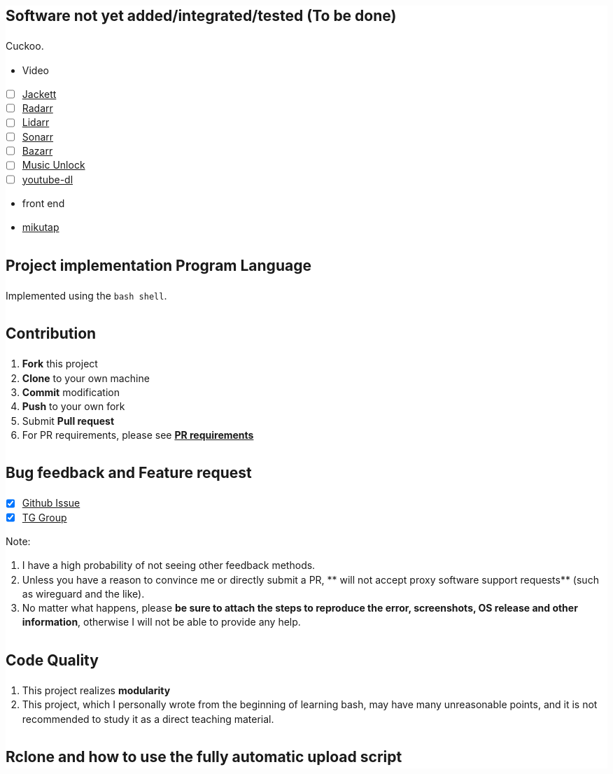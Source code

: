 ## Software not yet added/integrated/tested (To be done)

Cuckoo.

- Video

- [ ] [Jackett](https://github.com/Jackett/Jackett)
- [ ] [Radarr](https://github.com/Radarr/Radarr)
- [ ] [Lidarr](https://github.com/lidarr/Lidarr)
- [ ] [Sonarr](https://github.com/Sonarr/Sonarr)
- [ ] [Bazarr](https://github.com/morpheus65535/bazarr)
- [ ] [Music Unlock](https://github.com/unlock-music/unlock-music)
- [ ] [youtube-dl](https://github.com/ytdl-org/youtube-dl)

- front end

- [mikutap](https://github.com/akirarika/mikutap)

## Project implementation Program Language

Implemented using the `bash shell`.

## Contribution

1. **Fork** this project
2. **Clone** to your own machine
3. **Commit** modification
4. **Push** to your own fork
5. Submit **Pull request**
6. For PR requirements, please see [**PR requirements**](https://github.com/johnrosen1/vpstoolbox/tree/dev/install)

## Bug feedback and Feature request

- [x] [Github Issue](https://github.com/johnrosen1/vpstoolbox/issues)
- [x] [TG Group](https://t.me/vpstoolbox_chat)

Note:

1. I have a high probability of not seeing other feedback methods.
2. Unless you have a reason to convince me or directly submit a PR, ** will not accept proxy software support requests** (such as wireguard and the like).
3. No matter what happens, please **be sure to attach the steps to reproduce the error, screenshots, OS release and other information**, otherwise I will not be able to provide any help.

## Code Quality

1. This project realizes **modularity**
2. This project, which I personally wrote from the beginning of learning bash, may have many unreasonable points, and it is not recommended to study it as a direct teaching material.

## Rclone and how to use the fully automatic upload script
